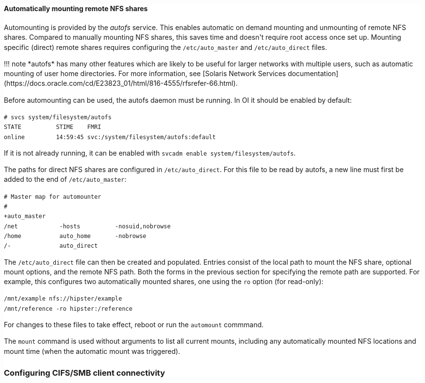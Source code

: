 #### Automatically mounting remote NFS shares

Automounting is provided by the *autofs* service. This enables automatic on demand mounting and unmounting of remote NFS shares.
Compared to manually mounting NFS shares, this saves time and doesn't require root access once set up.
Mounting specific (direct) remote shares requires configuring the `/etc/auto_master` and `/etc/auto_direct` files.

<div class="note" markdown="1">
!!! note
    *autofs* has many other features which are likely to be useful for larger networks with multiple users, such as automatic mounting of user home directories.
    For more information, see [Solaris Network Services documentation](https://docs.oracle.com/cd/E23823_01/html/816-4555/rfsrefer-66.html).
</div>

Before automounting can be used, the autofs daemon must be running. In OI it should be enabled by default:

```
# svcs system/filesystem/autofs
STATE          STIME    FMRI
online         14:59:45 svc:/system/filesystem/autofs:default
```

If it is not already running, it can be enabled with `svcadm enable system/filesystem/autofs`.

The paths for direct NFS shares are configured in `/etc/auto_direct`. For this file to be read by autofs, a new line must first be added to the end of `/etc/auto_master`:

```
# Master map for automounter
#
+auto_master
/net            -hosts          -nosuid,nobrowse
/home           auto_home       -nobrowse
/-              auto_direct
```

The `/etc/auto_direct` file can then be created and populated. Entries consist of the local path to mount the NFS share, optional mount options, and the remote NFS path.
Both the forms in the previous section for specifying the remote path are supported.
For example, this configures two automatically mounted shares, one using the `ro` option (for read-only):

```
/mnt/example nfs://hipster/example
/mnt/reference -ro hipster:/reference
```

For changes to these files to take effect, reboot or run the `automount` commmand.

The `mount` command is used without arguments to list all current mounts, including any automatically mounted NFS locations and mount time (when the automatic mount was triggered).

### Configuring CIFS/SMB client connectivity
